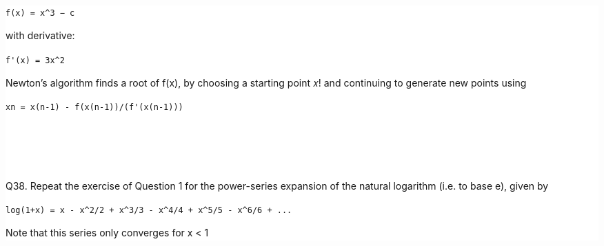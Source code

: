 	f(x) = x^3 − c

with derivative:

	f'(x) = 3x^2

Newton’s algorithm finds a root of f(x), by choosing a starting point 𝑥!
and continuing to generate new points using

	xn = x(n-1) - f(x(n-1))/(f'(x(n-1)))
<br/><br/><br/><br/>
Q38. Repeat the exercise of Question 1 for the power-series expansion of the natural logarithm (i.e. to base e), given by

	log(1+x) = x - x^2/2 + x^3/3 - x^4/4 + x^5/5 - x^6/6 + ...

Note that this series only converges for x < 1

